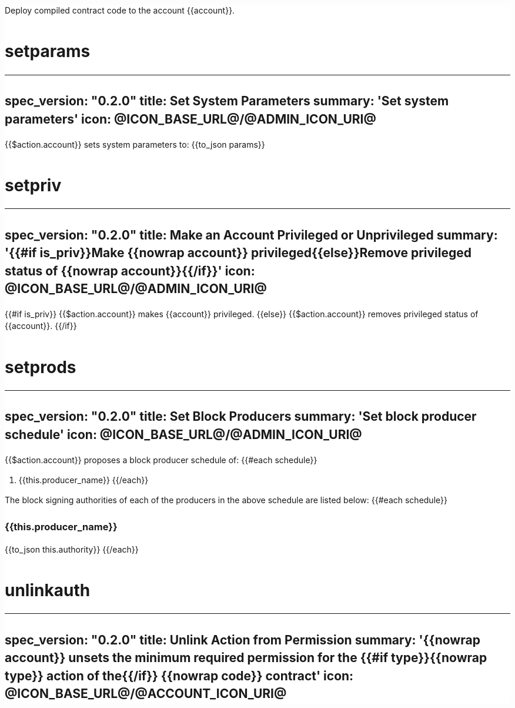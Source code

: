 Deploy compiled contract code to the account {{account}}.

<h1 class="contract">setparams</h1>

---
spec_version: "0.2.0"
title: Set System Parameters
summary: 'Set system parameters'
icon: @ICON_BASE_URL@/@ADMIN_ICON_URI@
---

{{$action.account}} sets system parameters to:
{{to_json params}}

<h1 class="contract">setpriv</h1>

---
spec_version: "0.2.0"
title: Make an Account Privileged or Unprivileged
summary: '{{#if is_priv}}Make {{nowrap account}} privileged{{else}}Remove privileged status of {{nowrap account}}{{/if}}'
icon: @ICON_BASE_URL@/@ADMIN_ICON_URI@
---

{{#if is_priv}}
{{$action.account}} makes {{account}} privileged.
{{else}}
{{$action.account}} removes privileged status of {{account}}.
{{/if}}

<h1 class="contract">setprods</h1>

---
spec_version: "0.2.0"
title: Set Block Producers
summary: 'Set block producer schedule'
icon: @ICON_BASE_URL@/@ADMIN_ICON_URI@
---

{{$action.account}} proposes a block producer schedule of:
{{#each schedule}}
  1. {{this.producer_name}}
{{/each}}

The block signing authorities of each of the producers in the above schedule are listed below:
{{#each schedule}}
### {{this.producer_name}}
{{to_json this.authority}}
{{/each}}

<h1 class="contract">unlinkauth</h1>

---
spec_version: "0.2.0"
title: Unlink Action from Permission
summary: '{{nowrap account}} unsets the minimum required permission for the {{#if type}}{{nowrap type}} action of the{{/if}} {{nowrap code}} contract'
icon: @ICON_BASE_URL@/@ACCOUNT_ICON_URI@
---
